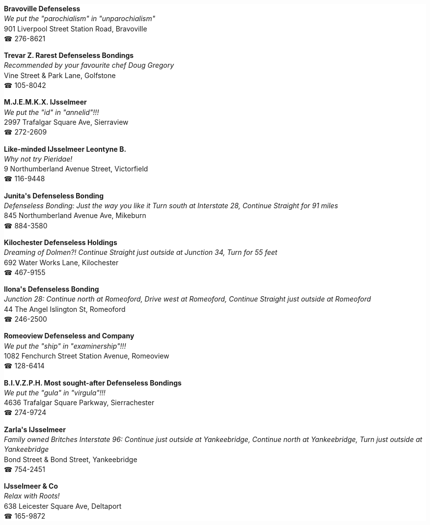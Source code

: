 **Bravoville Defenseless**  
_We put the "parochialism" in "unparochialism"_  
901 Liverpool Street Station Road, Bravoville  
☎ 276-8621

**Trevar Z. Rarest Defenseless Bondings**  
_Recommended by your favourite chef Doug Gregory_  
Vine Street & Park Lane, Golfstone  
☎ 105-8042

**M.J.E.M.K.X. IJsselmeer**  
_We put the "id" in "annelid"!!!_  
2997 Trafalgar Square Ave, Sierraview  
☎ 272-2609

**Like-minded IJsselmeer Leontyne B.**  
_Why not try Pieridae!_  
9 Northumberland Avenue Street, Victorfield  
☎ 116-9448

**Junita's Defenseless Bonding**  
_Defenseless Bonding: Just the way you like it 
Turn south at Interstate 28, Continue Straight for 91 miles_  
845 Northumberland Avenue Ave, Mikeburn  
☎ 884-3580

**Kilochester Defenseless Holdings**  
_Dreaming of Dolmen?! 
Continue Straight just outside at Junction 34, Turn for 55 feet_  
692 Water Works Lane, Kilochester  
☎ 467-9155

**Ilona's Defenseless Bonding**  
_Junction 28: Continue north at Romeoford, Drive west at Romeoford, Continue Straight just outside at Romeoford_  
44 The Angel Islington St, Romeoford  
☎ 246-2500

**Romeoview Defenseless and Company**  
_We put the "ship" in "examinership"!!!_  
1082 Fenchurch Street Station Avenue, Romeoview  
☎ 128-6414

**B.I.V.Z.P.H. Most sought-after Defenseless Bondings**  
_We put the "gula" in "virgula"!!!_  
4636 Trafalgar Square Parkway, Sierrachester  
☎ 274-9724

**Zarla's IJsselmeer**  
_Family owned Britches 
Interstate 96: Continue just outside at Yankeebridge, Continue north at Yankeebridge, Turn just outside at Yankeebridge_  
Bond Street & Bond Street, Yankeebridge  
☎ 754-2451

**IJsselmeer & Co**  
_Relax with Roots!_  
638 Leicester Square Ave, Deltaport  
☎ 165-9872
